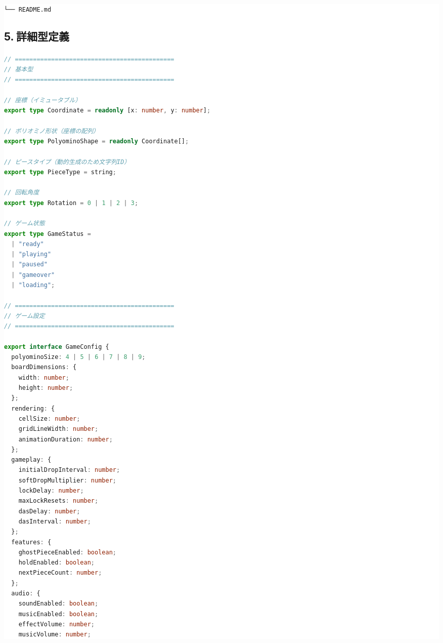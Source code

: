 ```
└── README.md
```

## 5. 詳細型定義

```typescript
// ============================================
// 基本型
// ============================================

// 座標（イミュータブル）
export type Coordinate = readonly [x: number, y: number];

// ポリオミノ形状（座標の配列）
export type PolyominoShape = readonly Coordinate[];

// ピースタイプ（動的生成のため文字列ID）
export type PieceType = string;

// 回転角度
export type Rotation = 0 | 1 | 2 | 3;

// ゲーム状態
export type GameStatus =
  | "ready"
  | "playing"
  | "paused"
  | "gameover"
  | "loading";

// ============================================
// ゲーム設定
// ============================================

export interface GameConfig {
  polyominoSize: 4 | 5 | 6 | 7 | 8 | 9;
  boardDimensions: {
    width: number;
    height: number;
  };
  rendering: {
    cellSize: number;
    gridLineWidth: number;
    animationDuration: number;
  };
  gameplay: {
    initialDropInterval: number;
    softDropMultiplier: number;
    lockDelay: number;
    maxLockResets: number;
    dasDelay: number;
    dasInterval: number;
  };
  features: {
    ghostPieceEnabled: boolean;
    holdEnabled: boolean;
    nextPieceCount: number;
  };
  audio: {
    soundEnabled: boolean;
    musicEnabled: boolean;
    effectVolume: number;
    musicVolume: number;
```